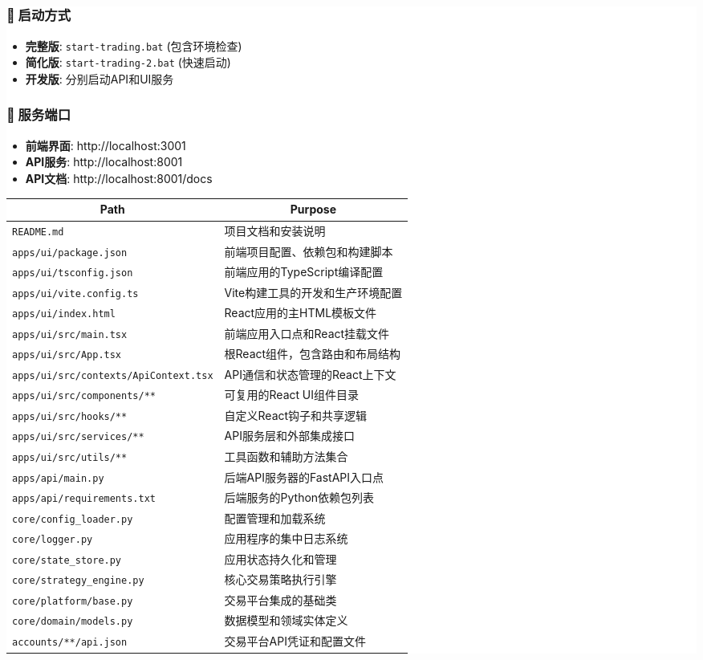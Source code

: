 ### 🚀 启动方式
- **完整版**: `start-trading.bat` (包含环境检查)
- **简化版**: `start-trading-2.bat` (快速启动)
- **开发版**: 分别启动API和UI服务

### 🔗 服务端口
- **前端界面**: http://localhost:3001
- **API服务**: http://localhost:8001
- **API文档**: http://localhost:8001/docs


| Path | Purpose |
|------|---------|
| `README.md` | 项目文档和安装说明 |
| `apps/ui/package.json` | 前端项目配置、依赖包和构建脚本 |
| `apps/ui/tsconfig.json` | 前端应用的TypeScript编译配置 |
| `apps/ui/vite.config.ts` | Vite构建工具的开发和生产环境配置 |
| `apps/ui/index.html` | React应用的主HTML模板文件 |
| `apps/ui/src/main.tsx` | 前端应用入口点和React挂载文件 |
| `apps/ui/src/App.tsx` | 根React组件，包含路由和布局结构 |
| `apps/ui/src/contexts/ApiContext.tsx` | API通信和状态管理的React上下文 |
| `apps/ui/src/components/**` | 可复用的React UI组件目录 |
| `apps/ui/src/hooks/**` | 自定义React钩子和共享逻辑 |
| `apps/ui/src/services/**` | API服务层和外部集成接口 |
| `apps/ui/src/utils/**` | 工具函数和辅助方法集合 |
| `apps/api/main.py` | 后端API服务器的FastAPI入口点 |
| `apps/api/requirements.txt` | 后端服务的Python依赖包列表 |
| `core/config_loader.py` | 配置管理和加载系统 |
| `core/logger.py` | 应用程序的集中日志系统 |
| `core/state_store.py` | 应用状态持久化和管理 |
| `core/strategy_engine.py` | 核心交易策略执行引擎 |
| `core/platform/base.py` | 交易平台集成的基础类 |
| `core/domain/models.py` | 数据模型和领域实体定义 |
| `accounts/**/api.json` | 交易平台API凭证和配置文件 |